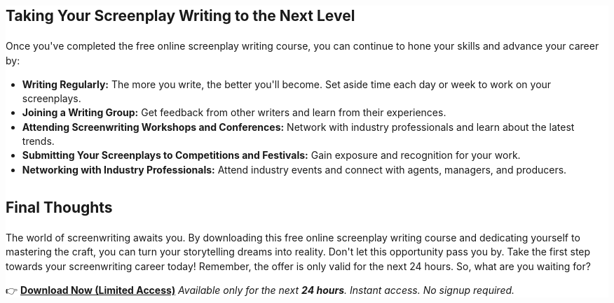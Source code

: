 ## Taking Your Screenplay Writing to the Next Level

Once you've completed the free online screenplay writing course, you can continue to hone your skills and advance your career by:

*   **Writing Regularly:** The more you write, the better you'll become. Set aside time each day or week to work on your screenplays.
*   **Joining a Writing Group:** Get feedback from other writers and learn from their experiences.
*   **Attending Screenwriting Workshops and Conferences:** Network with industry professionals and learn about the latest trends.
*   **Submitting Your Screenplays to Competitions and Festivals:** Gain exposure and recognition for your work.
*   **Networking with Industry Professionals:** Attend industry events and connect with agents, managers, and producers.

## Final Thoughts

The world of screenwriting awaits you. By downloading this free online screenplay writing course and dedicating yourself to mastering the craft, you can turn your storytelling dreams into reality. Don't let this opportunity pass you by. Take the first step towards your screenwriting career today! Remember, the offer is only valid for the next 24 hours. So, what are you waiting for?

👉 **[Download Now (Limited Access)](https://udemywork.com/free-online-screenplay-writing-course)**
_Available only for the next **24 hours**. Instant access. No signup required._
